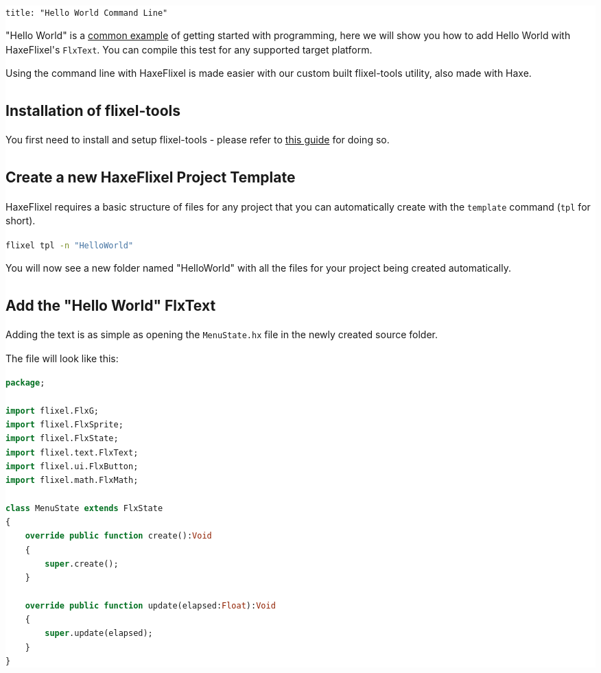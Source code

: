 ```
title: "Hello World Command Line"
```
"Hello World" is a [common example](http://en.wikipedia.org/wiki/Hello_world_program) of getting started with programming, here we will show you how to add Hello World with HaxeFlixel's `FlxText`. You can compile this test for any supported target platform.

Using the command line with HaxeFlixel is made easier with our custom built flixel-tools utility, also made with Haxe.

## Installation of flixel-tools

You first need to install and setup flixel-tools - please refer to [this guide](/documentation/flixel-tools/) for doing so.

## Create a new HaxeFlixel Project Template

HaxeFlixel requires a basic structure of files for any project that you can automatically create with the `template` command (`tpl` for short).

``` bash
flixel tpl -n "HelloWorld"
```

You will now see a new folder named "HelloWorld" with all the files for your project being created automatically.

## Add the "Hello World" FlxText

Adding the text is as simple as opening the `MenuState.hx` file in the newly created source folder.

The file will look like this:

``` haxe
package;

import flixel.FlxG;
import flixel.FlxSprite;
import flixel.FlxState;
import flixel.text.FlxText;
import flixel.ui.FlxButton;
import flixel.math.FlxMath;

class MenuState extends FlxState
{
	override public function create():Void
	{
		super.create();
	}

	override public function update(elapsed:Float):Void
	{
		super.update(elapsed);
	}
}
```
